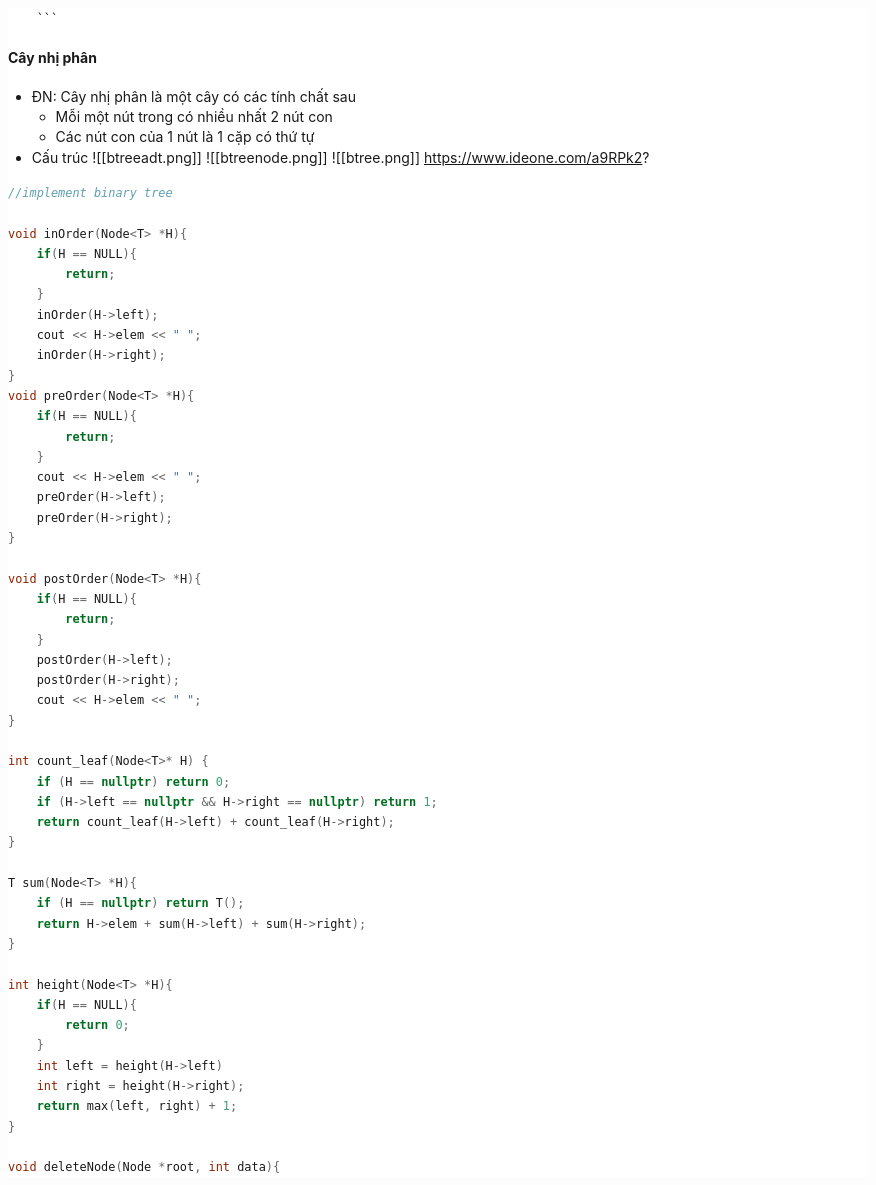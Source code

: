 		```

#### Cây nhị phân
- ĐN: Cây nhị phân là một cây có các tính chất sau
	- Mỗi một nút trong có nhiều nhất 2 nút con
	- Các nút con của 1 nút là 1 cặp có thứ tự
- Cấu trúc 
	![[btreeadt.png]]
	![[btreenode.png]]
	![[btree.png]]
https://www.ideone.com/a9RPk2?

```cpp
//implement binary tree

void inOrder(Node<T> *H){
	if(H == NULL){
		return;
	}
	inOrder(H->left);
	cout << H->elem << " ";
	inOrder(H->right);	
}
void preOrder(Node<T> *H){
	if(H == NULL){
		return;
	}
	cout << H->elem << " ";
	preOrder(H->left);
	preOrder(H->right);	
}

void postOrder(Node<T> *H){
	if(H == NULL){
		return;
	}
	postOrder(H->left);
	postOrder(H->right);
	cout << H->elem << " ";
}

int count_leaf(Node<T>* H) {
    if (H == nullptr) return 0;
    if (H->left == nullptr && H->right == nullptr) return 1;
    return count_leaf(H->left) + count_leaf(H->right);
}

T sum(Node<T> *H){
	if (H == nullptr) return T();
    return H->elem + sum(H->left) + sum(H->right);
}

int height(Node<T> *H){
	if(H == NULL){
		return 0;
	}
	int left = height(H->left)
	int right = height(H->right);
	return max(left, right) + 1;
}

void deleteNode(Node *root, int data){
```